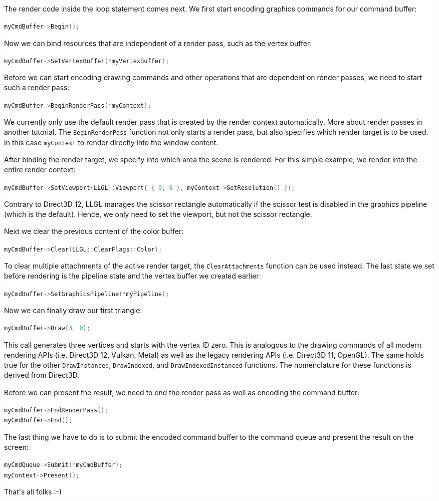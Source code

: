 The render code inside the loop statement comes next. We first start encoding graphics commands for our command buffer:
```cpp
myCmdBuffer->Begin();
```
Now we can bind resources that are independent of a render pass, such as the vertex buffer:
```cpp
myCmdBuffer->SetVertexBuffer(*myVertexBuffer);
```
Before we can start encoding drawing commands and other operations that are dependent on render passes, we need to start such a render pass:
```cpp
myCmdBuffer->BeginRenderPass(*myContext);
```
We currently only use the default render pass that is created by the render context automatically. More about render passes in another tutorial. The `BeginRenderPass` function not only starts a render pass, but also specifies which render target is to be used. In this case `myContext` to render directly into the window content.

After binding the render target, we specify into which area the scene is rendered. For this simple example, we render into the entire render context:
```cpp
myCmdBuffer->SetViewport(LLGL::Viewport{ { 0, 0 }, myContext->GetResolution() });
```
Contrary to Direct3D 12, LLGL manages the scissor rectangle automatically if the scissor test is disabled in the graphics pipeline (which is the default). Hence, we only need to set the viewport, but not the scissor rectangle.

Next we clear the previous content of the color buffer:
```cpp
myCmdBuffer->Clear(LLGL::ClearFlags::Color);
```
To clear multiple attachments of the active render target, the `ClearAttachments` function can be used instead. The last state we set before rendering is the pipeline state and the vertex buffer we created earlier:
```cpp
myCmdBuffer->SetGraphicsPipeline(*myPipeline);
```
Now we can finally draw our first triangle:
```cpp
myCmdBuffer->Draw(3, 0);
```
This call generates three vertices and starts with the vertex ID zero. This is analogous to the drawing commands of all modern rendering APIs (i.e. Direct3D 12, Vulkan, Metal) as well as the legacy rendering APIs (i.e. Direct3D 11, OpenGL). The same holds true for the other `DrawInstanced`, `DrawIndexed`, and `DrawIndexedInstanced` functions. The nomenclature for these functions is derived from Direct3D.

Before we can present the result, we need to end the render pass as well as encoding the command buffer:
```cpp
myCmdBuffer->EndRenderPass();
myCmdBuffer->End();
```
The last thing we have to do is to submit the encoded command buffer to the command queue and present the result on the screen:
```cpp
myCmdQueue->Submit(*myCmdBuffer);
myContext->Present();
```


That's all folks :-)


